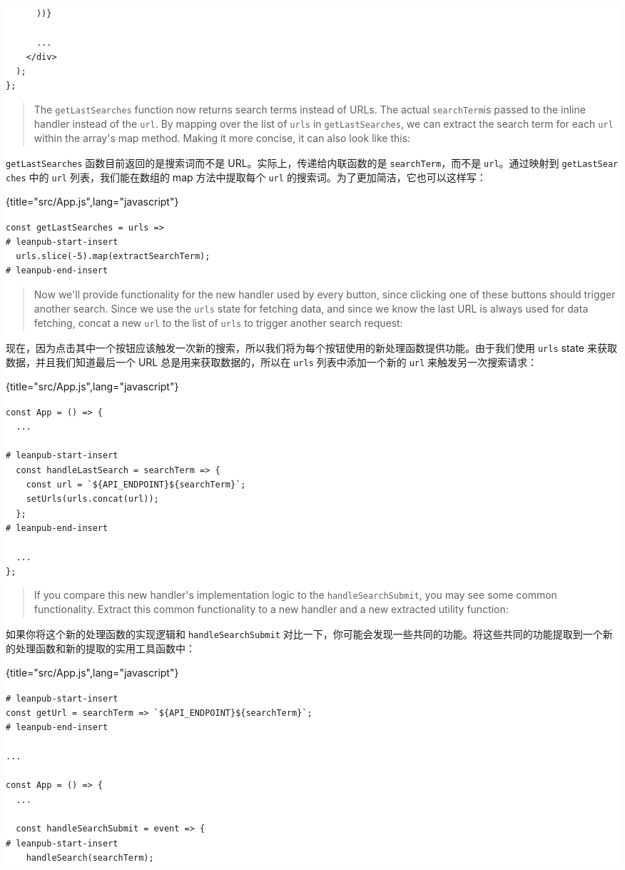 ~~~~~~~
      ))}

      ...
    </div>
  );
};
~~~~~~~

> The `getLastSearches` function now returns search terms instead of URLs. The actual `searchTerm`is passed to the inline handler instead of the `url`. By mapping over the list of `urls` in `getLastSearches`, we can extract the search term for each `url` within the array's map method. Making it more concise, it can also look like this:

`getLastSearches` 函数目前返回的是搜索词而不是 URL。实际上，传递给内联函数的是 `searchTerm`，而不是 `url`。通过映射到 `getLastSearches` 中的 `url` 列表，我们能在数组的 map 方法中提取每个 `url` 的搜索词。为了更加简洁，它也可以这样写：

{title="src/App.js",lang="javascript"}
~~~~~~~
const getLastSearches = urls =>
# leanpub-start-insert
  urls.slice(-5).map(extractSearchTerm);
# leanpub-end-insert
~~~~~~~

> Now we'll provide functionality for the new handler used by every button, since clicking one of these buttons should trigger another search. Since we use the `urls` state for fetching data, and since we know the last URL is always used for data fetching, concat a new `url` to the list of `urls` to trigger another search request:

现在，因为点击其中一个按钮应该触发一次新的搜索，所以我们将为每个按钮使用的新处理函数提供功能。由于我们使用 `urls` state 来获取数据，并且我们知道最后一个 URL 总是用来获取数据的，所以在 `urls` 列表中添加一个新的 `url` 来触发另一次搜索请求：

{title="src/App.js",lang="javascript"}
~~~~~~~
const App = () => {
  ...

# leanpub-start-insert
  const handleLastSearch = searchTerm => {
    const url = `${API_ENDPOINT}${searchTerm}`;
    setUrls(urls.concat(url));
  };
# leanpub-end-insert

  ...
};
~~~~~~~

> If you compare this new handler's implementation logic to the `handleSearchSubmit`, you may see some common functionality. Extract this common functionality to a new handler and a new extracted utility function:

如果你将这个新的处理函数的实现逻辑和 `handleSearchSubmit` 对比一下，你可能会发现一些共同的功能。将这些共同的功能提取到一个新的处理函数和新的提取的实用工具函数中：

{title="src/App.js",lang="javascript"}
~~~~~~~
# leanpub-start-insert
const getUrl = searchTerm => `${API_ENDPOINT}${searchTerm}`;
# leanpub-end-insert

...

const App = () => {
  ...

  const handleSearchSubmit = event => {
# leanpub-start-insert
    handleSearch(searchTerm);
~~~~~~~
